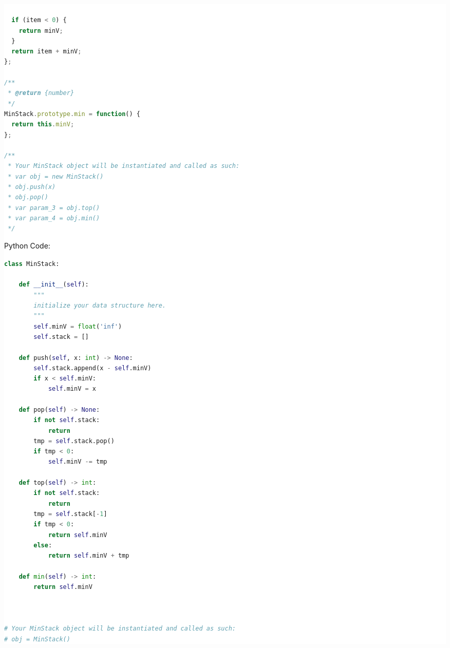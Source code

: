 ```js

  if (item < 0) {
    return minV;
  }
  return item + minV;
};

/**
 * @return {number}
 */
MinStack.prototype.min = function() {
  return this.minV;
};

/**
 * Your MinStack object will be instantiated and called as such:
 * var obj = new MinStack()
 * obj.push(x)
 * obj.pop()
 * var param_3 = obj.top()
 * var param_4 = obj.min()
 */
```

Python Code:

```python
class MinStack:

    def __init__(self):
        """
        initialize your data structure here.
        """
        self.minV = float('inf')
        self.stack = []

    def push(self, x: int) -> None:
        self.stack.append(x - self.minV)
        if x < self.minV:
            self.minV = x

    def pop(self) -> None:
        if not self.stack:
            return
        tmp = self.stack.pop()
        if tmp < 0:
            self.minV -= tmp

    def top(self) -> int:
        if not self.stack:
            return
        tmp = self.stack[-1]
        if tmp < 0:
            return self.minV
        else:
            return self.minV + tmp

    def min(self) -> int:
        return self.minV



# Your MinStack object will be instantiated and called as such:
# obj = MinStack()
```